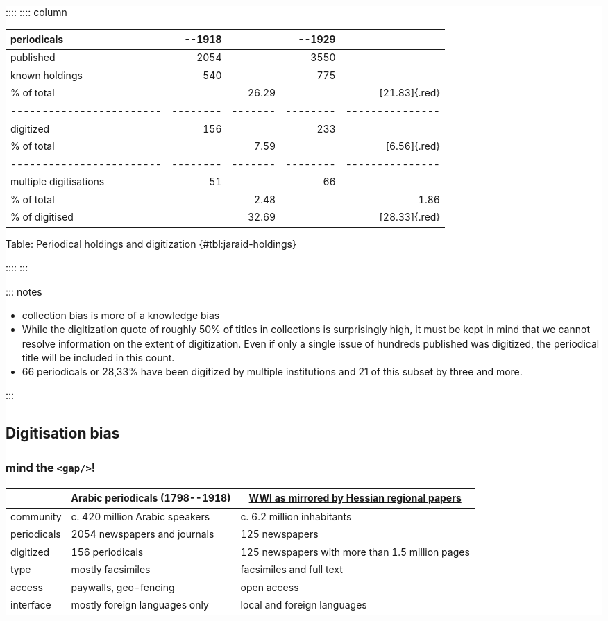 ::::
:::: column

|      periodicals       | --1918 |       | --1929 |               |
|  :-------------------  | ----:  | ----: | ----:  |     ----:     |
|       published        |  2054  |       |  3550  |               |
|     known holdings     |  540   |       |  775   |               |
|       % of total       |        | 26.29 |        | [21.83]{.red} |
|------------------------|--------|-------|--------|---------------|
| digitized              |    156 |       |    233 |               |
| % of total             |        |  7.59 |        | [6.56]{.red}  |
|------------------------|--------|-------|--------|---------------|
| multiple digitisations |     51 |       |     66 |               |
| % of total             |        |  2.48 |        | 1.86          |
| % of digitised         |        | 32.69 |        | [28.33]{.red} |

Table: Periodical holdings and digitization {#tbl:jaraid-holdings}

::::
:::

::: notes

- collection bias is more of a knowledge bias
- While the digitization quote of roughly 50% of titles in collections is surprisingly high, it must be kept in mind that we cannot resolve information on the extent of digitization. Even if only a single issue of hundreds published was digitized, the periodical title will be included in this count.
- 66 periodicals or 28,33% have been digitized by multiple institutions and 21 of this subset by three and more.

:::

## Digitisation bias
### mind the `<gap/>`!

|             | Arabic periodicals (1798--1918) | [WWI as mirrored by Hessian regional papers](https://hwk1.hebis.de) |
|-------------|---------------------------------|---------------------------------------------------------------------|
| community   | c. 420 million Arabic speakers  | c. 6.2 million inhabitants                                          |
| periodicals | 2054 newspapers and journals    | 125 newspapers                                                      |
| digitized   | 156 periodicals                 | 125 newspapers with more than 1.5 million pages                     |
| type        | mostly facsimiles               | facsimiles and full text                                            |
| access      | paywalls, geo-fencing           | open access                                                         |
| interface   | mostly foreign languages only   | local and foreign languages                                         |
